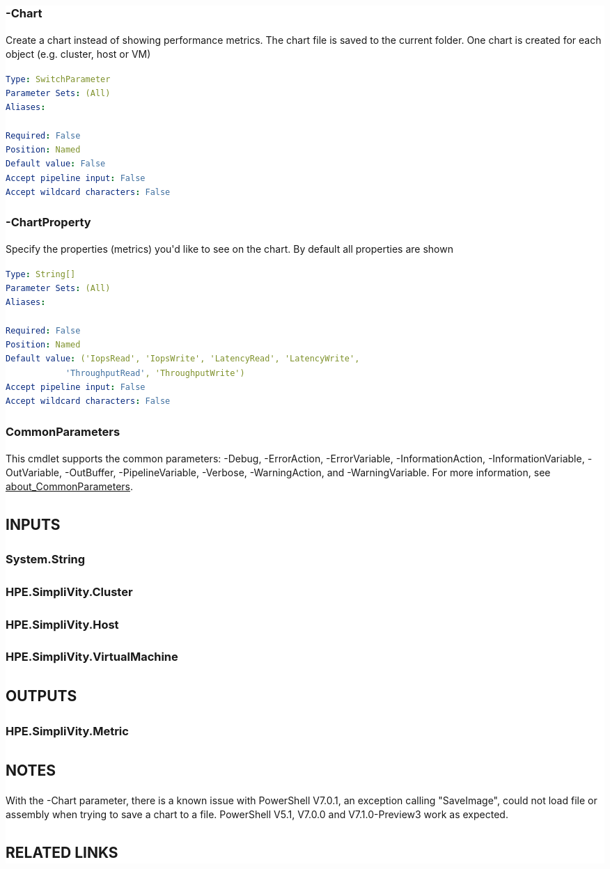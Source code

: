 ### -Chart
Create a chart instead of showing performance metrics.
The chart file is saved to the current folder. 
One chart is created for each object (e.g.
cluster, host or VM)

```yaml
Type: SwitchParameter
Parameter Sets: (All)
Aliases:

Required: False
Position: Named
Default value: False
Accept pipeline input: False
Accept wildcard characters: False
```

### -ChartProperty
Specify the properties (metrics) you'd like to see on the chart.
By default all properties are shown

```yaml
Type: String[]
Parameter Sets: (All)
Aliases:

Required: False
Position: Named
Default value: ('IopsRead', 'IopsWrite', 'LatencyRead', 'LatencyWrite',
            'ThroughputRead', 'ThroughputWrite')
Accept pipeline input: False
Accept wildcard characters: False
```

### CommonParameters
This cmdlet supports the common parameters: -Debug, -ErrorAction, -ErrorVariable, -InformationAction, -InformationVariable, -OutVariable, -OutBuffer, -PipelineVariable, -Verbose, -WarningAction, and -WarningVariable. For more information, see [about_CommonParameters](http://go.microsoft.com/fwlink/?LinkID=113216).

## INPUTS

### System.String
### HPE.SimpliVity.Cluster
### HPE.SimpliVity.Host
### HPE.SimpliVity.VirtualMachine
## OUTPUTS

### HPE.SimpliVity.Metric
## NOTES
With the -Chart parameter, there is a known issue with PowerShell V7.0.1, an exception calling "SaveImage", 
could not load file or assembly when trying to save a chart to a file.
PowerShell V5.1, V7.0.0 and
V7.1.0-Preview3 work as expected.

## RELATED LINKS
